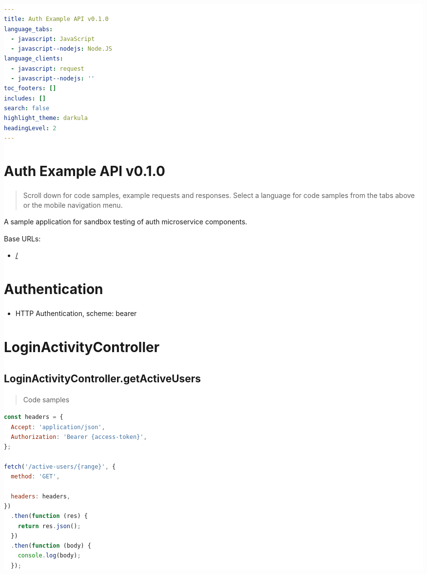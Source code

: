 ```yaml
---
title: Auth Example API v0.1.0
language_tabs:
  - javascript: JavaScript
  - javascript--nodejs: Node.JS
language_clients:
  - javascript: request
  - javascript--nodejs: ''
toc_footers: []
includes: []
search: false
highlight_theme: darkula
headingLevel: 2
---
```




<h1 id="auth-example-api">Auth Example API v0.1.0</h1>

> Scroll down for code samples, example requests and responses. Select a language for code samples from the tabs above
> or the mobile navigation menu.

A sample application for sandbox testing of auth microservice components.

Base URLs:

- <a href="/">/</a>

# Authentication

- HTTP Authentication, scheme: bearer

<h1 id="auth-example-api-loginactivitycontroller">LoginActivityController</h1>

## LoginActivityController.getActiveUsers

<a id="opIdLoginActivityController.getActiveUsers"></a>

> Code samples

```javascript
const headers = {
  Accept: 'application/json',
  Authorization: 'Bearer {access-token}',
};

fetch('/active-users/{range}', {
  method: 'GET',

  headers: headers,
})
  .then(function (res) {
    return res.json();
  })
  .then(function (body) {
    console.log(body);
  });
```
